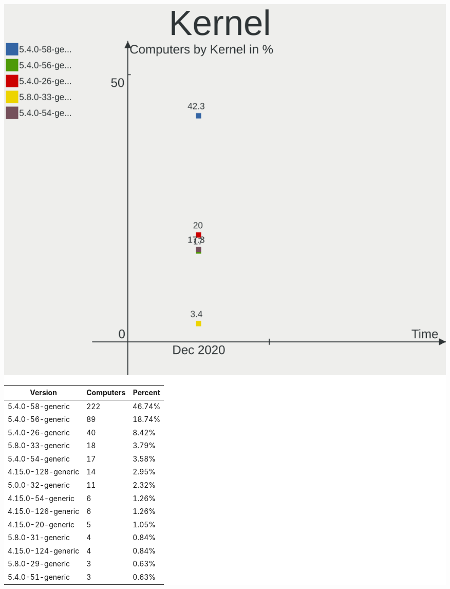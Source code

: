 ![Kernel](./images/line_chart/os_kernel.svg)

| Version                   | Computers | Percent |
|---------------------------|-----------|---------|
| 5.4.0-58-generic          | 222       | 46.74%  |
| 5.4.0-56-generic          | 89        | 18.74%  |
| 5.4.0-26-generic          | 40        | 8.42%   |
| 5.8.0-33-generic          | 18        | 3.79%   |
| 5.4.0-54-generic          | 17        | 3.58%   |
| 4.15.0-128-generic        | 14        | 2.95%   |
| 5.0.0-32-generic          | 11        | 2.32%   |
| 4.15.0-54-generic         | 6         | 1.26%   |
| 4.15.0-126-generic        | 6         | 1.26%   |
| 4.15.0-20-generic         | 5         | 1.05%   |
| 5.8.0-31-generic          | 4         | 0.84%   |
| 4.15.0-124-generic        | 4         | 0.84%   |
| 5.8.0-29-generic          | 3         | 0.63%   |
| 5.4.0-51-generic          | 3         | 0.63%   |